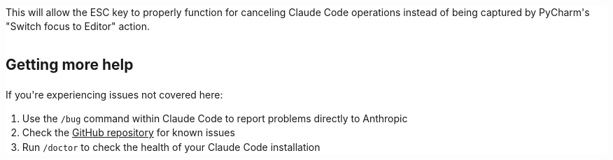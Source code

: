 This will allow the ESC key to properly function for canceling Claude Code operations instead of being captured by PyCharm's "Switch focus to Editor" action.

## Getting more help

If you're experiencing issues not covered here:

1. Use the `/bug` command within Claude Code to report problems directly to Anthropic
2. Check the [GitHub repository](https://github.com/anthropics/claude-code) for known issues
3. Run `/doctor` to check the health of your Claude Code installation

